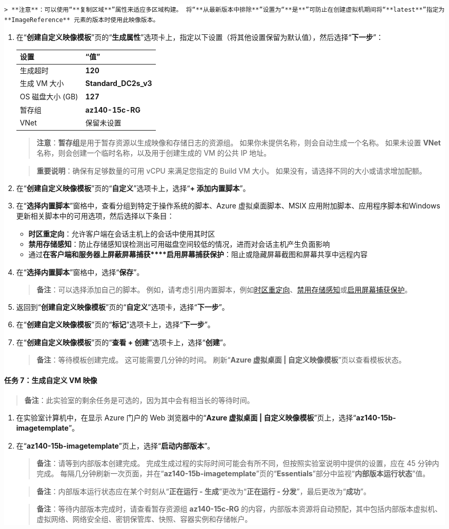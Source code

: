     > **注意**：可以使用“**复制区域**”属性来适应多区域构建。 将“**从最新版本中排除**”设置为“**是**”可防止在创建虚拟机期间将“**latest**”指定为 **ImageReference** 元素的版本时使用此映像版本。

1. 在“**创建自定义映像模板**”页的“**生成属性**”选项卡上，指定以下设置（将其他设置保留为默认值），然后选择“**下一步**”：

    |设置|“值”|
    |---|---|
    |生成超时|**120**|
    |生成 VM 大小|**Standard_DC2s_v3**|
    |OS 磁盘大小 (GB)|**127**|
    |暂存组|**az140-15c-RG**|
    |VNet|保留未设置|

    > **注意**：**暂存组**是用于暂存资源以生成映像和存储日志的资源组。 如果你未提供名称，则会自动生成一个名称。 如果未设置 **VNet** 名称，则会创建一个临时名称，以及用于创建生成的 VM 的公共 IP 地址。

    > **重要说明**：确保有足够数量的可用 vCPU 来满足您指定的 Build VM 大小。 如果没有，请选择不同的大小或请求增加配额。

1. 在“**创建自定义映像模板**”页的“**自定义**”选项卡上，选择“**+ 添加内置脚本**”。 
1. 在“**选择内置脚本**”窗格中，查看分组到特定于操作系统的脚本、Azure 虚拟桌面脚本、MSIX 应用附加脚本、应用程序脚本和Windows 更新相关脚本中的可用选项，然后选择以下条目：

   - **时区重定向**：允许客户端在会话主机上的会话中使用其时区
   - **禁用存储感知**：防止存储感知误检测出可用磁盘空间较低的情况，进而对会话主机产生负面影响
   - 通过**在客户端和服务器上屏蔽屏幕捕获****启用屏幕捕获保护**：阻止或隐藏屏幕截图和屏幕共享中远程内容

1. 在“**选择内置脚本**”窗格中，选择“**保存**”。

    > **备注**：可以选择添加自己的脚本。 例如，请考虑引用内置脚本，例如[时区重定向](https://raw.githubusercontent.com/Azure/RDS-Templates/master/CustomImageTemplateScripts/CustomImageTemplateScripts_2024-03-27/TimezoneRedirection.ps1)、[禁用存储感知](https://raw.githubusercontent.com/Azure/RDS-Templates/master/CustomImageTemplateScripts/CustomImageTemplateScripts_2024-03-27/DisableStorageSense.ps1)或[启用屏幕捕获保护](https://raw.githubusercontent.com/Azure/RDS-Templates/master/CustomImageTemplateScripts/CustomImageTemplateScripts_2024-03-27/ScreenCaptureProtection.ps1)。

1. 返回到“**创建自定义映像模板**”页的“**自定义**”选项卡，选择“**下一步**”。
1. 在“**创建自定义映像模板**”页的“**标记**”选项卡上，选择“**下一步**”。
1. 在“**创建自定义映像模板**”页的“**查看 + 创建**”选项卡上，选择“**创建**”。

    > **备注**：等待模板创建完成。 这可能需要几分钟的时间。 刷新“**Azure 虚拟桌面 \| 自定义映像模板**”页以查看模板状态。

#### 任务 7：生成自定义 VM 映像

> **备注**：此实验室的剩余任务是可选的，因为其中会有相当长的等待时间。 

1. 在实验室计算机中，在显示 Azure 门户的 Web 浏览器中的“**Azure 虚拟桌面 \| 自定义映像模板**”页上，选择“**az140-15b-imagetemplate**”。
1. 在“**az140-15b-imagetemplate**”页上，选择“**启动内部版本**”。

    > **备注**：请等到内部版本创建完成。 完成生成过程的实际时间可能会有所不同，但按照实验室说明中提供的设置，应在 45 分钟内完成。 每隔几分钟刷新一次页面，并在“**az140-15b-imagetemplate**”页的“**Essentials**”部分中监视“**内部版本运行状态**”值。 

    > **备注**：内部版本运行状态应在某个时刻从“**正在运行 - 生成**”更改为“**正在运行 - 分发**”，最后更改为“**成功**”。

    > **备注**：等待内部版本完成时，请查看暂存资源组 **az140-15c-RG** 的内容，内部版本资源将自动预配，其中包括内部版本虚拟机、虚拟网络、网络安全组、密钥保管库、快照、容器实例和存储帐户。 
